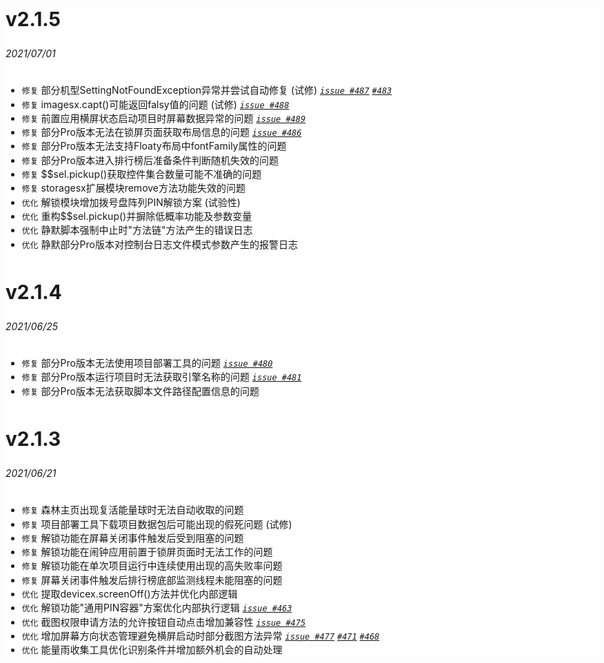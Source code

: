 # v2.1.5

###### 2021/07/01

* `修复` 部分机型SettingNotFoundException异常并尝试自动修复 (试修) _[`issue #487`](https://github.com/SuperMonster003/Ant-Forest/issues/487)_ _[`#483`](https://github.com/SuperMonster003/Ant-Forest/issues/483)_
* `修复` imagesx.capt()可能返回falsy值的问题 (试修) _[`issue #488`](https://github.com/SuperMonster003/Ant-Forest/issues/488)_
* `修复` 前置应用横屏状态启动项目时屏幕数据异常的问题 _[`issue #489`](https://github.com/SuperMonster003/Ant-Forest/issues/489)_
* `修复` 部分Pro版本无法在锁屏页面获取布局信息的问题 _[`issue #486`](https://github.com/SuperMonster003/Ant-Forest/issues/486)_
* `修复` 部分Pro版本无法支持Floaty布局中fontFamily属性的问题
* `修复` 部分Pro版本进入排行榜后准备条件判断随机失效的问题
* `修复` $$sel.pickup()获取控件集合数量可能不准确的问题
* `修复` storagesx扩展模块remove方法功能失效的问题
* `优化` 解锁模块增加拨号盘阵列PIN解锁方案 (试验性)
* `优化` 重构$$sel.pickup()并摒除低概率功能及参数变量
* `优化` 静默脚本强制中止时"方法链"方法产生的错误日志
* `优化` 静默部分Pro版本对控制台日志文件模式参数产生的报警日志

# v2.1.4

###### 2021/06/25

* `修复` 部分Pro版本无法使用项目部署工具的问题 _[`issue #480`](https://github.com/SuperMonster003/Ant-Forest/issues/480)_
* `修复` 部分Pro版本运行项目时无法获取引擎名称的问题 _[`issue #481`](https://github.com/SuperMonster003/Ant-Forest/issues/481)_
* `修复` 部分Pro版本无法获取脚本文件路径配置信息的问题

# v2.1.3

###### 2021/06/21

* `修复` 森林主页出现复活能量球时无法自动收取的问题
* `修复` 项目部署工具下载项目数据包后可能出现的假死问题 (试修)
* `修复` 解锁功能在屏幕关闭事件触发后受到阻塞的问题
* `修复` 解锁功能在闹钟应用前置于锁屏页面时无法工作的问题
* `修复` 解锁功能在单次项目运行中连续使用出现的高失败率问题
* `修复` 屏幕关闭事件触发后排行榜底部监测线程未能阻塞的问题
* `优化` 提取devicex.screenOff()方法并优化内部逻辑
* `优化` 解锁功能"通用PIN容器"方案优化内部执行逻辑 _[`issue #463`](https://github.com/SuperMonster003/Ant-Forest/issues/463)_
* `优化` 截图权限申请方法的允许按钮自动点击增加兼容性 _[`issue #475`](https://github.com/SuperMonster003/Ant-Forest/issues/475)_
* `优化` 增加屏幕方向状态管理避免横屏启动时部分截图方法异常 _[`issue #477`](https://github.com/SuperMonster003/Ant-Forest/issues/477)_ _[`#471`](https://github.com/SuperMonster003/Ant-Forest/issues/471)_ _[`#468`](https://github.com/SuperMonster003/Ant-Forest/issues/468)_
* `优化` 能量雨收集工具优化识别条件并增加额外机会的自动处理
